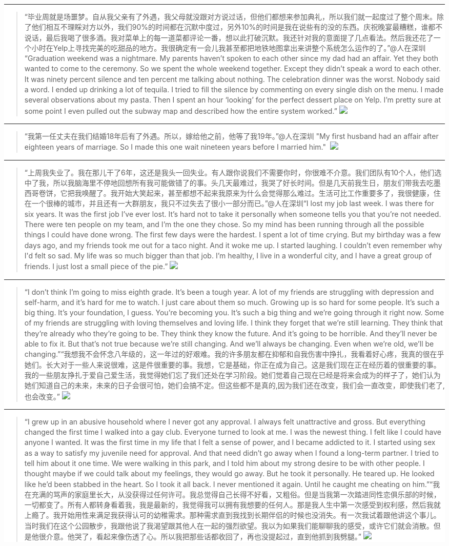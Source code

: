 -----------------------

>  “毕业周就是场噩梦。自从我父亲有了外遇，我父母就没跟对方说过话，但他们都想来参加典礼，所以我们就一起度过了整个周末。除了他们相互不理睬对方以外，我们90%的时间都在沉默中度过，另外10%的时间是我在说些有的没的东西。庆祝晚宴最糟糕，谁都不说话，最后我喝了很多酒。我对菜单上的每一道菜都评论一番，想以此打破沉默。我还针对我的意面提了几点看法。然后我还花了一个小时在Yelp上寻找完美的吃甜品的地方。我很确定有一会儿我甚至都把地铁地图拿出来讲整个系统怎么运作的了。”@人在深圳 “Graduation weekend was a nightmare. My parents haven’t spoken to each other since my dad had an affair. Yet they both wanted to come to the ceremony. So we spent the whole weekend together. Except they didn’t speak a word to each other. It was ninety percent silence and ten percent me talking about nothing. The celebration dinner was the worst. Nobody said a word. I ended up drinking a lot of tequila. I tried to fill the silence by commenting on every single dish on the menu. I made several observations about my pasta. Then I spent an hour ‘looking’ for the perfect dessert place on Yelp. I’m pretty sure at some point I even pulled out the subway map and described how the entire system worked.”
![]( https://weibo.cn/mblog/oripic?id=F7OvzAaGp&u=005trlAagy1fgkylbge6qj31kw11x76a )

-----------------------

>  “我第一任丈夫在我们结婚18年后有了外遇。所以，嫁给他之前，他等了我19年。”@人在深圳 "My first husband had an affair after eighteen years of marriage. So I made this one wait nineteen years before I married him." ​​​
![]( https://weibo.cn/mblog/oripic?id=F74cFazgk&u=005trlAagy1fgf9zpn05oj31kw11xn8o )

-----------------------

>  “上周我失业了。我在那儿干了6年，这还是我头一回失业。有人跟你说我们不需要你时，你很难不介意。我们团队有10个人，他们选中了我，所以我脑海里不停地回想所有我可能做错了的事。头几天最难过，我哭了好长时间。但是几天前我生日，朋友们带我去吃墨西哥卷饼，它把我唤醒了。我开始大笑起来，甚至都想不起来我原来为什么会觉得那么难过。生活可比工作重要多了，我很健康，住在一个很棒的城市，并且还有一大群朋友，我只不过失去了很小一部分而已。”@人在深圳“I lost my job last week. I was there for six years. It was the first job I’ve ever lost. It’s hard not to take it personally when someone tells you that you’re not needed. There were ten people on my team, and I’m the one they chose. So my mind has been running through all the possible things I could have done wrong. The first few days were the hardest. I spent a lot of time crying. But my birthday was a few days ago, and my friends took me out for a taco night. And it woke me up. I started laughing. I couldn’t even remember why I'd felt so sad. My life was so much bigger than that job. I’m healthy, I live in a wonderful city, and I have a great group of friends. I just lost a small piece of the pie.”
![]( https://weibo.cn/mblog/oripic?id=F6CFLDn28&u=005trlAagy1fgbwmcm2syj31kw11xn65 )

-----------------------

>  “I don’t think I’m going to miss eighth grade. It’s been a tough year. A lot of my friends are struggling with depression and self-harm, and it’s hard for me to watch. I just care about them so much. Growing up is so hard for some people. It’s such a big thing. It’s your foundation, I guess. You’re becoming you. It’s such a big thing and we’re going through it right now. Some of my friends are struggling with loving themselves and loving life. I think they forget that we’re still learning. They think that they’re already who they’re going to be. They think they know the future. And it’s going to be horrible. And they’ll never be able to fix it. But that’s not true because we’re still changing. And we’ll always be changing. Even when we’re old, we’ll be changing.”“我想我不会怀念八年级的，这一年过的好艰难。我的许多朋友都在抑郁和自我伤害中挣扎，我看着好心疼，我真的很在乎她们。长大对于一些人来说很难，这是件很重要的事。我想，它是基础，你正在成为自己。这是我们现在正在经历着的很重要的事。我的一些朋友挣扎于爱自己爱生活，我觉得她们忘了我们还处在学习阶段。她们觉着自己现在已经是将来会成为的样子了，她们认为她们知道自己的未来，未来的日子会很可怕，她们会搞不定。但这些都不是真的,因为我们还在改变，我们会一直改变，即使我们老了,也会改变。”
![]( https://weibo.cn/mblog/oripic?id=F5WcalaJB&u=005trlAagy1fg6p31w2trj31kw11xjy3 )

-----------------------

>  “I grew up in an abusive household where I never got any approval. I always felt unattractive and gross. But everything changed the first time I walked into a gay club. Everyone turned to look at me. I was the newest thing. I felt like I could have anyone I wanted. It was the first time in my life that I felt a sense of power, and I became addicted to it. I started using sex as a way to satisfy my juvenile need for approval. And that need didn’t go away when I found a long-term partner. I tried to tell him about it one time. We were walking in this park, and I told him about my strong desire to be with other people. I thought maybe if we could talk about my feelings, they would go away. But he took it personally. He teared up. He looked like he’d been stabbed in the heart. So I took it all back. I never mentioned it again. Until he caught me cheating on him.”“我在充满的骂声的家庭里长大，从没获得过任何许可。我总觉得自己长得不好看，又粗俗。但是当我第一次踏进同性恋俱乐部的时候，一切都变了。所有人都转身看着我，我是最新的，我觉得我可以拥有我想要的任何人。那是我人生中第一次感受到权利感，然后我就上瘾了。我开始用性来满足我获得认可的幼稚需求。那种需求直到我找到长期伴侣的时候也没消失。有一次我试着跟他讲这个事儿。当时我们在这个公园散步，我跟他说了我渴望跟其他人在一起的强烈欲望。我以为如果我们能聊聊我的感受，或许它们就会消散。但是他很介意。他哭了，看起来像伤透了心。所以我把那些话都收回了，再也没提起过，直到他抓到我劈腿。”
![]( https://weibo.cn/mblog/oripic?id=F5HKeywr2&u=005trlAagy1fg4xb9vhfxj31kw11x7bg )